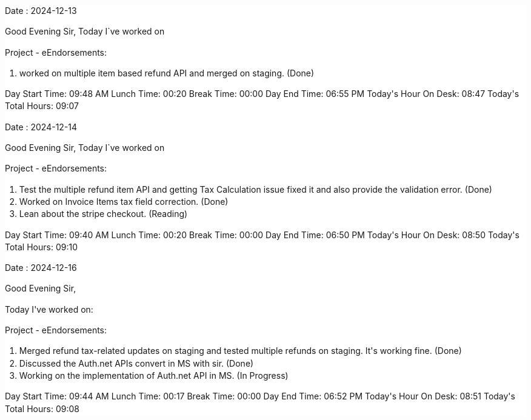 

Date : 2024-12-13

Good Evening Sir,
Today I`ve worked on

Project - eEndorsements:

1. worked on multiple item based refund API and merged on staging. (Done)

Day Start Time: 09:48 AM
Lunch Time: 00:20
Break Time: 00:00
Day End Time: 06:55 PM
Today's Hour On Desk: 08:47
Today's Total Hours: 09:07



Date : 2024-12-14

Good Evening Sir,
Today I`ve worked on

Project - eEndorsements:

1. Test the multiple refund item API and getting Tax Calculation issue fixed it and also provide the validation error. (Done)
2. Worked on Invoice Items tax field correction. (Done)
3. Lean about the stripe checkout. (Reading)

Day Start Time: 09:40 AM
Lunch Time: 00:20
Break Time: 00:00
Day End Time: 06:50 PM
Today's Hour On Desk: 08:50
Today's Total Hours: 09:10



Date : 2024-12-16

Good Evening Sir,

Today I've worked on:

Project - eEndorsements:

1. Merged refund tax-related updates on staging and tested multiple refunds on staging. It's working fine. (Done)
2. Discussed the Auth.net APIs convert in MS with sir. (Done)
3. Working on the implementation of Auth.net API in MS. (In Progress)

Day Start Time: 09:44 AM
Lunch Time: 00:17
Break Time: 00:00
Day End Time: 06:52 PM
Today's Hour On Desk: 08:51
Today's Total Hours: 09:08
